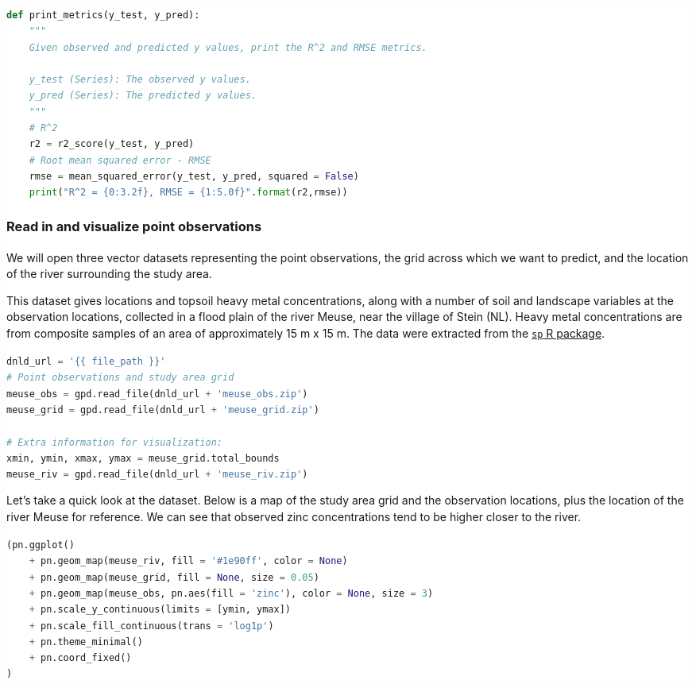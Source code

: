 
```python
def print_metrics(y_test, y_pred):
    """
    Given observed and predicted y values, print the R^2 and RMSE metrics.

    y_test (Series): The observed y values.
    y_pred (Series): The predicted y values.
    """
    # R^2
    r2 = r2_score(y_test, y_pred)
    # Root mean squared error - RMSE
    rmse = mean_squared_error(y_test, y_pred, squared = False)
    print("R^2 = {0:3.2f}, RMSE = {1:5.0f}".format(r2,rmse))
```

### Read in and visualize point observations

We will open three vector datasets representing the point observations, the grid across which we want to predict, and the location of the river surrounding the study area. 

This dataset gives locations and topsoil heavy metal concentrations, along with a number of soil and landscape variables at the observation locations, collected in a flood plain of the river Meuse, near the village of Stein (NL). Heavy metal concentrations are from composite samples of an area of approximately 15 m x 15 m. The data were extracted from the [`sp` R package](https://cran.r-project.org/web/packages/sp/index.html).


```python
dnld_url = '{{ file_path }}'
# Point observations and study area grid
meuse_obs = gpd.read_file(dnld_url + 'meuse_obs.zip')
meuse_grid = gpd.read_file(dnld_url + 'meuse_grid.zip')

# Extra information for visualization:
xmin, ymin, xmax, ymax = meuse_grid.total_bounds
meuse_riv = gpd.read_file(dnld_url + 'meuse_riv.zip')
```

Let’s take a quick look at the dataset. Below is a map of the study area grid and the observation locations, plus the location of the river Meuse for reference. We can see that observed zinc concentrations tend to be higher closer to the river.


```python
(pn.ggplot()
    + pn.geom_map(meuse_riv, fill = '#1e90ff', color = None)
    + pn.geom_map(meuse_grid, fill = None, size = 0.05)
    + pn.geom_map(meuse_obs, pn.aes(fill = 'zinc'), color = None, size = 3)
    + pn.scale_y_continuous(limits = [ymin, ymax]) 
    + pn.scale_fill_continuous(trans = 'log1p') 
    + pn.theme_minimal() 
    + pn.coord_fixed()
)
```
